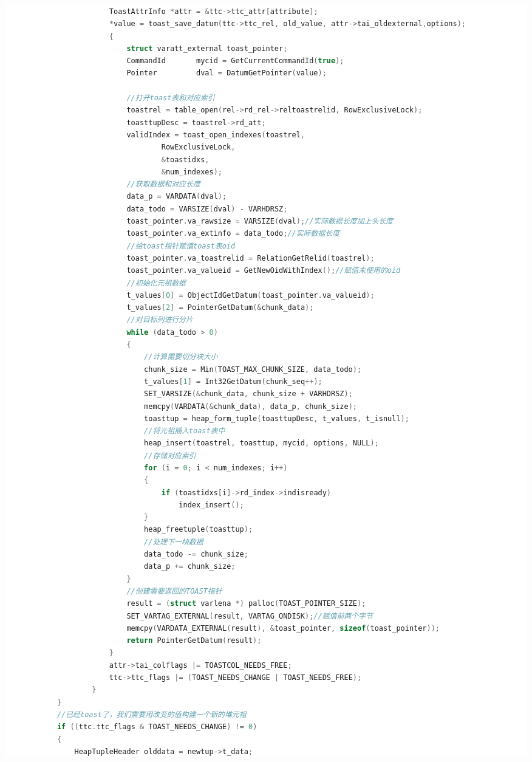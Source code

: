 ```c
						ToastAttrInfo *attr = &ttc->ttc_attr[attribute];
						*value = toast_save_datum(ttc->ttc_rel, old_value, attr->tai_oldexternal,options);
						{
							struct varatt_external toast_pointer;
							CommandId       mycid = GetCurrentCommandId(true);
							Pointer         dval = DatumGetPointer(value);
							
							//打开toast表和对应索引
							toastrel = table_open(rel->rd_rel->reltoastrelid, RowExclusiveLock);
							toasttupDesc = toastrel->rd_att;
							validIndex = toast_open_indexes(toastrel,
									RowExclusiveLock,
									&toastidxs,
									&num_indexes);
							//获取数据和对应长度
							data_p = VARDATA(dval);
							data_todo = VARSIZE(dval) - VARHDRSZ;
							toast_pointer.va_rawsize = VARSIZE(dval);//实际数据长度加上头长度
							toast_pointer.va_extinfo = data_todo;//实际数据长度
							//给toast指针赋值toast表oid
							toast_pointer.va_toastrelid = RelationGetRelid(toastrel);
							toast_pointer.va_valueid = GetNewOidWithIndex();//赋值未使用的oid
							//初始化元祖数据
							t_values[0] = ObjectIdGetDatum(toast_pointer.va_valueid);
							t_values[2] = PointerGetDatum(&chunk_data);
							//对目标列进行分片
							while (data_todo > 0)
							{
								//计算需要切分块大小
								chunk_size = Min(TOAST_MAX_CHUNK_SIZE, data_todo);
								t_values[1] = Int32GetDatum(chunk_seq++);
								SET_VARSIZE(&chunk_data, chunk_size + VARHDRSZ);
								memcpy(VARDATA(&chunk_data), data_p, chunk_size);
								toasttup = heap_form_tuple(toasttupDesc, t_values, t_isnull);
								//将元祖插入toast表中
								heap_insert(toastrel, toasttup, mycid, options, NULL);
								//存储对应索引
								for (i = 0; i < num_indexes; i++)
								{
									if (toastidxs[i]->rd_index->indisready)
										index_insert();
								}
								heap_freetuple(toasttup);
								//处理下一块数据
								data_todo -= chunk_size;
								data_p += chunk_size;
							}
							//创建需要返回的TOAST指针
							result = (struct varlena *) palloc(TOAST_POINTER_SIZE);
							SET_VARTAG_EXTERNAL(result, VARTAG_ONDISK);//赋值前两个字节
							memcpy(VARDATA_EXTERNAL(result), &toast_pointer, sizeof(toast_pointer));
							return PointerGetDatum(result);
						}
						attr->tai_colflags |= TOASTCOL_NEEDS_FREE;
						ttc->ttc_flags |= (TOAST_NEEDS_CHANGE | TOAST_NEEDS_FREE);
					}
			}
			//已经toast了，我们需要用改变的值构建一个新的堆元祖
			if ((ttc.ttc_flags & TOAST_NEEDS_CHANGE) != 0)
			{
				HeapTupleHeader olddata = newtup->t_data;
```
